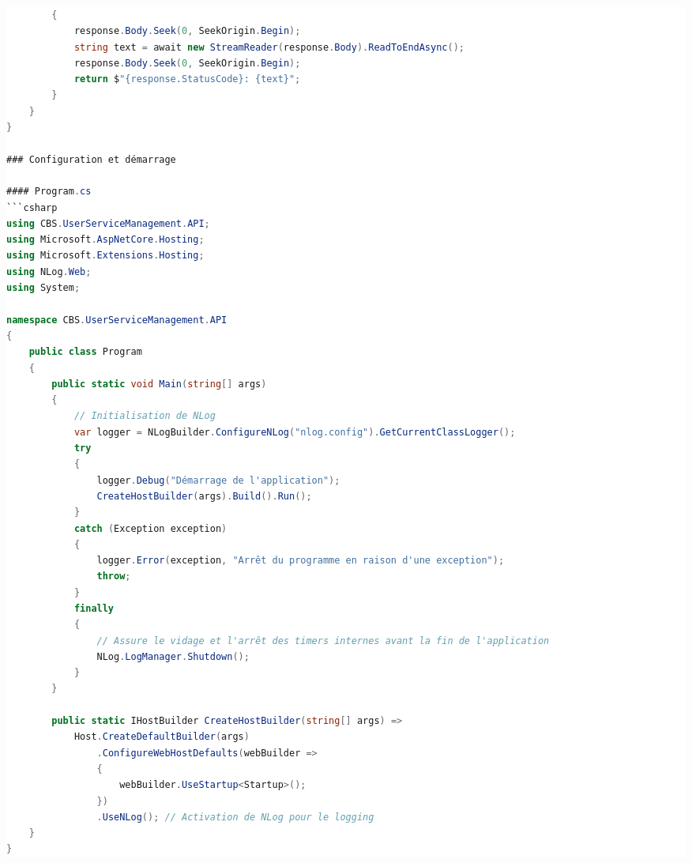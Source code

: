 ```csharp
        {
            response.Body.Seek(0, SeekOrigin.Begin);
            string text = await new StreamReader(response.Body).ReadToEndAsync();
            response.Body.Seek(0, SeekOrigin.Begin);
            return $"{response.StatusCode}: {text}";
        }
    }
}

### Configuration et démarrage

#### Program.cs
```csharp
using CBS.UserServiceManagement.API;
using Microsoft.AspNetCore.Hosting;
using Microsoft.Extensions.Hosting;
using NLog.Web;
using System;

namespace CBS.UserServiceManagement.API
{
    public class Program
    {
        public static void Main(string[] args)
        {
            // Initialisation de NLog
            var logger = NLogBuilder.ConfigureNLog("nlog.config").GetCurrentClassLogger();
            try
            {
                logger.Debug("Démarrage de l'application");
                CreateHostBuilder(args).Build().Run();
            }
            catch (Exception exception)
            {
                logger.Error(exception, "Arrêt du programme en raison d'une exception");
                throw;
            }
            finally
            {
                // Assure le vidage et l'arrêt des timers internes avant la fin de l'application
                NLog.LogManager.Shutdown();
            }
        }

        public static IHostBuilder CreateHostBuilder(string[] args) =>
            Host.CreateDefaultBuilder(args)
                .ConfigureWebHostDefaults(webBuilder =>
                {
                    webBuilder.UseStartup<Startup>();
                })
                .UseNLog(); // Activation de NLog pour le logging
    }
}
```
